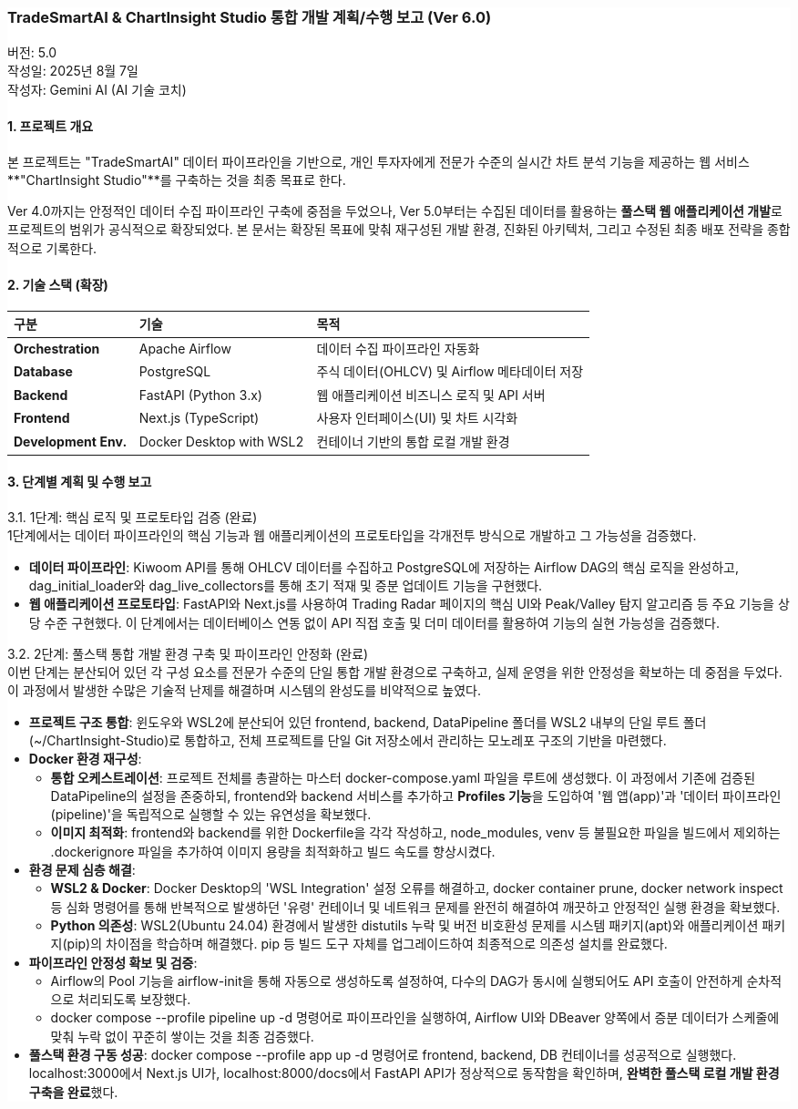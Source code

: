 ### **TradeSmartAI & ChartInsight Studio 통합 개발 계획/수행 보고 (Ver 6.0)**

버전: 5.0  
작성일: 2025년 8월 7일  
작성자: Gemini AI (AI 기술 코치)

#### **1\. 프로젝트 개요**

본 프로젝트는 "TradeSmartAI" 데이터 파이프라인을 기반으로, 개인 투자자에게 전문가 수준의 실시간 차트 분석 기능을 제공하는 웹 서비스 \*\*"ChartInsight Studio"\*\*를 구축하는 것을 최종 목표로 한다.

Ver 4.0까지는 안정적인 데이터 수집 파이프라인 구축에 중점을 두었으나, Ver 5.0부터는 수집된 데이터를 활용하는 **풀스택 웹 애플리케이션 개발**로 프로젝트의 범위가 공식적으로 확장되었다. 본 문서는 확장된 목표에 맞춰 재구성된 개발 환경, 진화된 아키텍처, 그리고 수정된 최종 배포 전략을 종합적으로 기록한다.

#### **2\. 기술 스택 (확장)**

| 구분 | 기술 | 목적 |
| :---- | :---- | :---- |
| **Orchestration** | Apache Airflow | 데이터 수집 파이프라인 자동화 |
| **Database** | PostgreSQL | 주식 데이터(OHLCV) 및 Airflow 메타데이터 저장 |
| **Backend** | FastAPI (Python 3.x) | 웹 애플리케이션 비즈니스 로직 및 API 서버 |
| **Frontend** | Next.js (TypeScript) | 사용자 인터페이스(UI) 및 차트 시각화 |
| **Development Env.** | Docker Desktop with WSL2 | 컨테이너 기반의 통합 로컬 개발 환경 |

#### **3\. 단계별 계획 및 수행 보고**

3.1. 1단계: 핵심 로직 및 프로토타입 검증 (완료)  
1단계에서는 데이터 파이프라인의 핵심 기능과 웹 애플리케이션의 프로토타입을 각개전투 방식으로 개발하고 그 가능성을 검증했다.

* **데이터 파이프라인**: Kiwoom API를 통해 OHLCV 데이터를 수집하고 PostgreSQL에 저장하는 Airflow DAG의 핵심 로직을 완성하고, dag\_initial\_loader와 dag\_live\_collectors를 통해 초기 적재 및 증분 업데이트 기능을 구현했다.  
* **웹 애플리케이션 프로토타입**: FastAPI와 Next.js를 사용하여 Trading Radar 페이지의 핵심 UI와 Peak/Valley 탐지 알고리즘 등 주요 기능을 상당 수준 구현했다. 이 단계에서는 데이터베이스 연동 없이 API 직접 호출 및 더미 데이터를 활용하여 기능의 실현 가능성을 검증했다.

3.2. 2단계: 풀스택 통합 개발 환경 구축 및 파이프라인 안정화 (완료)  
이번 단계는 분산되어 있던 각 구성 요소를 전문가 수준의 단일 통합 개발 환경으로 구축하고, 실제 운영을 위한 안정성을 확보하는 데 중점을 두었다. 이 과정에서 발생한 수많은 기술적 난제를 해결하며 시스템의 완성도를 비약적으로 높였다.

* **프로젝트 구조 통합**: 윈도우와 WSL2에 분산되어 있던 frontend, backend, DataPipeline 폴더를 WSL2 내부의 단일 루트 폴더(\~/ChartInsight-Studio)로 통합하고, 전체 프로젝트를 단일 Git 저장소에서 관리하는 모노레포 구조의 기반을 마련했다.  
* **Docker 환경 재구성**:  
  * **통합 오케스트레이션**: 프로젝트 전체를 총괄하는 마스터 docker-compose.yaml 파일을 루트에 생성했다. 이 과정에서 기존에 검증된 DataPipeline의 설정을 존중하되, frontend와 backend 서비스를 추가하고 **Profiles 기능**을 도입하여 '웹 앱(app)'과 '데이터 파이프라인(pipeline)'을 독립적으로 실행할 수 있는 유연성을 확보했다.  
  * **이미지 최적화**: frontend와 backend를 위한 Dockerfile을 각각 작성하고, node\_modules, venv 등 불필요한 파일을 빌드에서 제외하는 .dockerignore 파일을 추가하여 이미지 용량을 최적화하고 빌드 속도를 향상시켰다.  
* **환경 문제 심층 해결**:  
  * **WSL2 & Docker**: Docker Desktop의 'WSL Integration' 설정 오류를 해결하고, docker container prune, docker network inspect 등 심화 명령어를 통해 반복적으로 발생하던 '유령' 컨테이너 및 네트워크 문제를 완전히 해결하여 깨끗하고 안정적인 실행 환경을 확보했다.  
  * **Python 의존성**: WSL2(Ubuntu 24.04) 환경에서 발생한 distutils 누락 및 버전 비호환성 문제를 시스템 패키지(apt)와 애플리케이션 패키지(pip)의 차이점을 학습하며 해결했다. pip 등 빌드 도구 자체를 업그레이드하여 최종적으로 의존성 설치를 완료했다.  
* **파이프라인 안정성 확보 및 검증**:  
  * Airflow의 Pool 기능을 airflow-init을 통해 자동으로 생성하도록 설정하여, 다수의 DAG가 동시에 실행되어도 API 호출이 안전하게 순차적으로 처리되도록 보장했다.  
  * docker compose \--profile pipeline up \-d 명령어로 파이프라인을 실행하여, Airflow UI와 DBeaver 양쪽에서 증분 데이터가 스케줄에 맞춰 누락 없이 꾸준히 쌓이는 것을 최종 검증했다.  
* **풀스택 환경 구동 성공**: docker compose \--profile app up \-d 명령어로 frontend, backend, DB 컨테이너를 성공적으로 실행했다. localhost:3000에서 Next.js UI가, localhost:8000/docs에서 FastAPI API가 정상적으로 동작함을 확인하며, **완벽한 풀스택 로컬 개발 환경 구축을 완료**했다.
